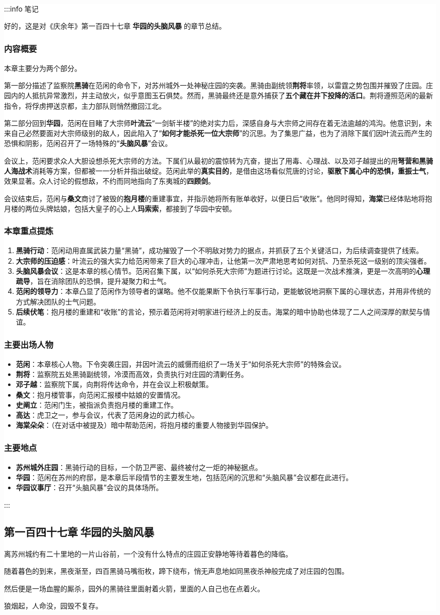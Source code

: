 :::info 笔记

好的，这是对《庆余年》第一百四十七章 **华园的头脑风暴** 的章节总结。

### 内容概要

本章主要分为两个部分。

第一部分描述了监察院**黑骑**在范闲的命令下，对苏州城外一处神秘庄园的突袭。黑骑由副统领**荆将**率领，以雷霆之势包围并摧毁了庄园。庄园内的人抵抗异常激烈，并主动放火，似乎意图玉石俱焚。然而，黑骑最终还是意外捕获了**五个藏在井下投降的活口**。荆将遵照范闲的最新指令，将俘虏押送京都，主力部队则悄然撤回江北。

第二部分回到**华园**，范闲在目睹了大宗师**叶流云**“一剑斩半楼”的绝对实力后，深感自身与大宗师之间存在着无法逾越的鸿沟。他意识到，未来自己必然要面对大宗师级别的敌人，因此陷入了“**如何才能杀死一位大宗师**”的沉思。为了集思广益，也为了消除下属们因叶流云而产生的恐惧和阴影，范闲召开了一场特殊的“**头脑风暴**”会议。

会议上，范闲要求众人大胆设想杀死大宗师的方法。下属们从最初的震惊转为亢奋，提出了用毒、心理战、以及邓子越提出的用**弩营和黑骑人海战术**消耗等方案，但都被一一分析并指出破绽。范闲此举的**真实目的**，是借由这场看似荒唐的讨论，**驱散下属心中的恐惧，重振士气**，效果显著。众人讨论的假想敌，不约而同地指向了东夷城的**四顾剑**。

会议结束后，范闲与**桑文**商讨了被毁的**抱月楼**的重建事宜，并指示她将所有账单收好，以便日后“收账”。他同时得知，**海棠**已经体贴地将抱月楼的两位头牌姑娘，包括大皇子的心上人**玛索索**，都接到了华园中安顿。

### 本章重点提炼

1.  **黑骑行动**：范闲动用直属武装力量“黑骑”，成功摧毁了一个不明敌对势力的据点，并抓获了五个关键活口，为后续调查提供了线索。
2.  **大宗师的压迫感**：叶流云的强大实力给范闲带来了巨大的心理冲击，让他第一次严肃地思考如何对抗、乃至杀死这一级别的顶尖强者。
3.  **头脑风暴会议**：这是本章的核心情节。范闲召集下属，以“如何杀死大宗师”为题进行讨论。这既是一次战术推演，更是一次高明的**心理疏导**，旨在消除团队的恐惧，提升凝聚力和士气。
4.  **范闲的领导力**：本章凸显了范闲作为领导者的谋略。他不仅能果断下令执行军事行动，更能敏锐地洞察下属的心理状态，并用非传统的方式解决团队的士气问题。
5.  **后续伏笔**：抱月楼的重建和“收账”的言论，预示着范闲将对明家进行经济上的反击。海棠的暗中协助也体现了二人之间深厚的默契与情谊。

### 主要出场人物

*   **范闲**：本章核心人物。下令突袭庄园，并因叶流云的威慑而组织了一场关于“如何杀死大宗师”的特殊会议。
*   **荆将**：监察院五处黑骑副统领，冷漠而高效，负责执行对庄园的清剿任务。
*   **邓子越**：监察院下属，向荆将传达命令，并在会议上积极献策。
*   **桑文**：抱月楼管事，向范闲汇报楼中姑娘的安置情况。
*   **史阐立**：范闲门生，被指派负责抱月楼的重建工作。
*   **高达**：虎卫之一，参与会议，代表了范闲身边的武力核心。
*   **海棠朵朵**：（在对话中被提及）暗中帮助范闲，将抱月楼的重要人物接到华园保护。

### 主要地点

*   **苏州城外庄园**：黑骑行动的目标，一个防卫严密、最终被付之一炬的神秘据点。
*   **华园**：范闲在苏州的府邸，是本章后半段情节的主要发生地，包括范闲的沉思和“头脑风暴”会议都在此进行。
*   **华园议事厅**：召开“头脑风暴”会议的具体场所。

:::

## 第一百四十七章 **华园的头脑风暴**

离苏州城约有二十里地的一片山谷前，一个没有什么特点的庄园正安静地等待着暮色的降临。

随着暮色的到来，黑夜渐至，四百黑骑马嘴衔枚，蹄下绕布，悄无声息地如同黑夜杀神般完成了对庄园的包围。

然后便是一场血腥的厮杀，园外的黑骑往里面射着火箭，里面的人自己也在点着火。

狼烟起，人命没，园毁不复存。
